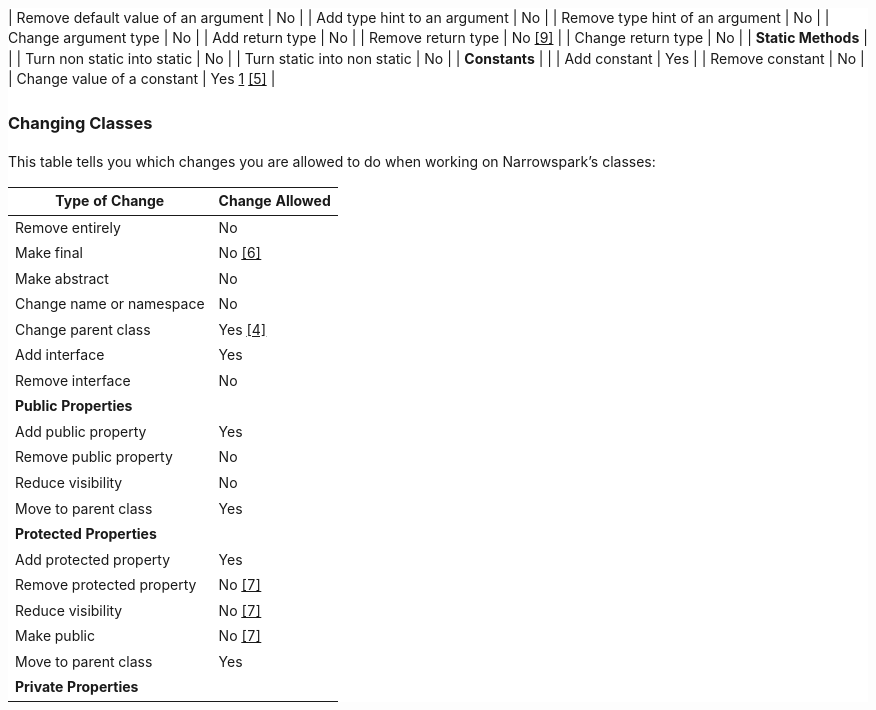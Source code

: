 | Remove default value of an argument  |           No                              |
| Add type hint to an argument         |           No                              |
| Remove type hint of an argument      |           No                              |
| Change argument type                 |           No                              |
| Add return type                      |           No                              |
| Remove return type                   |           No [\[9\]](bc_data_9)              |
| Change return type                   |           No                              |
| **Static Methods**                   |                                           |
| Turn non static into static          |           No                              |
| Turn static into non static          |           No                              |
| **Constants**                        |                                           |
| Add constant                         |           Yes                             |
| Remove constant                      |           No                              |
| Change value of a constant           |           Yes [1](bc_data_1) [\[5\]](bc_data_5) |


### Changing Classes

This table tells you which changes you are allowed to do when working on
Narrowspark’s classes:

| Type of Change                               |        Change Allowed                                     |
|----------------------------------------------|-----------------------------------------------------------|
| Remove entirely                              |        No                                                 |
| Make final                                   |        No [\[6\]](bc_data_6)                                 |
| Make abstract                                |        No                                                 |
| Change name or namespace                     |        No                                                 |
| Change parent class                          |        Yes [\[4\]](bc_data_4)                                |
| Add interface                                |        Yes                                                |
| Remove interface                             |        No                                                 |
| **Public Properties**                        |                                                           |
| Add public property                          |        Yes                                                |
| Remove public property                       |        No                                                 |
| Reduce visibility                            |        No                                                 |
| Move to parent class                         |        Yes                                                |
| **Protected Properties**                     |                                                           |
| Add protected property                       |        Yes                                                |
| Remove protected property                    |        No [\[7\]](bc_data_7)                                 |
| Reduce visibility                            |        No [\[7\]](bc_data_7)                                 |
| Make public                                  |        No [\[7\]](bc_data_7)                                 |
| Move to parent class                         |        Yes                                                |
| **Private Properties**                       |                                                           |

[1]: https://semver.org/
[2]: 05_Experimental.md
[3]: https://symfony.com/doc/current/contributing/code/bc.html